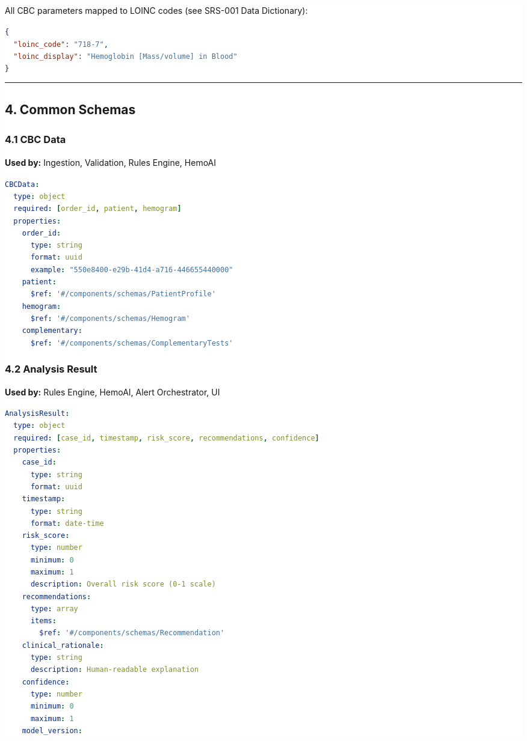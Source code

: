 All CBC parameters mapped to LOINC codes (see SRS-001 Data Dictionary):
```json
{
  "loinc_code": "718-7",
  "loinc_display": "Hemoglobin [Mass/volume] in Blood"
}
```

---

## 4. Common Schemas

### 4.1 CBC Data

**Used by:** Ingestion, Validation, Rules Engine, HemoAI

```yaml
CBCData:
  type: object
  required: [order_id, patient, hemogram]
  properties:
    order_id:
      type: string
      format: uuid
      example: "550e8400-e29b-41d4-a716-446655440000"
    patient:
      $ref: '#/components/schemas/PatientProfile'
    hemogram:
      $ref: '#/components/schemas/Hemogram'
    complementary:
      $ref: '#/components/schemas/ComplementaryTests'
```

### 4.2 Analysis Result

**Used by:** Rules Engine, HemoAI, Alert Orchestrator, UI

```yaml
AnalysisResult:
  type: object
  required: [case_id, timestamp, risk_score, recommendations, confidence]
  properties:
    case_id:
      type: string
      format: uuid
    timestamp:
      type: string
      format: date-time
    risk_score:
      type: number
      minimum: 0
      maximum: 1
      description: Overall risk score (0-1 scale)
    recommendations:
      type: array
      items:
        $ref: '#/components/schemas/Recommendation'
    clinical_rationale:
      type: string
      description: Human-readable explanation
    confidence:
      type: number
      minimum: 0
      maximum: 1
    model_version:
```